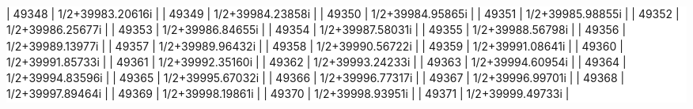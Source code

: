 |  49348 | 1/2+39983.20616i |
|  49349 | 1/2+39984.23858i |
|  49350 | 1/2+39984.95865i |
|  49351 | 1/2+39985.98855i |
|  49352 | 1/2+39986.25677i |
|  49353 | 1/2+39986.84655i |
|  49354 | 1/2+39987.58031i |
|  49355 | 1/2+39988.56798i |
|  49356 | 1/2+39989.13977i |
|  49357 | 1/2+39989.96432i |
|  49358 | 1/2+39990.56722i |
|  49359 | 1/2+39991.08641i |
|  49360 | 1/2+39991.85733i |
|  49361 | 1/2+39992.35160i |
|  49362 | 1/2+39993.24233i |
|  49363 | 1/2+39994.60954i |
|  49364 | 1/2+39994.83596i |
|  49365 | 1/2+39995.67032i |
|  49366 | 1/2+39996.77317i |
|  49367 | 1/2+39996.99701i |
|  49368 | 1/2+39997.89464i |
|  49369 | 1/2+39998.19861i |
|  49370 | 1/2+39998.93951i |
|  49371 | 1/2+39999.49733i |
